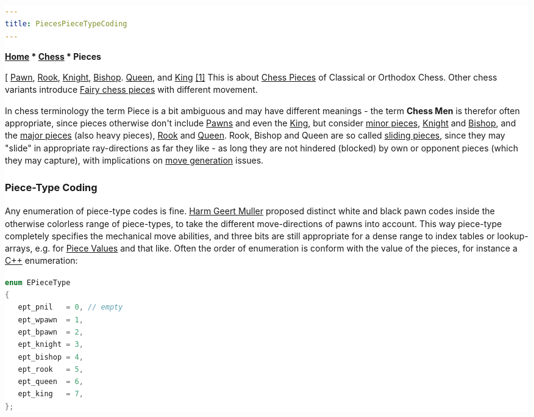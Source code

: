 ```yaml
---
title: PiecesPieceTypeCoding
---
```

**[Home](Home "Home") \* [Chess](Chess "Chess") \* Pieces**



[ [Pawn](Pawn "Pawn"), [Rook](Rook "Rook"), [Knight](Knight "Knight"), [Bishop](Bishop "Bishop"). [Queen](Queen "Queen"), and [King](King "King") <a id="cite-note-1" href="#cite-ref-1">[1]</a>
This is about [Chess Pieces](https://en.wikipedia.org/wiki/Chess_piece) of Classical or Orthodox Chess. Other chess variants introduce [Fairy chess pieces](https://en.wikipedia.org/wiki/Fairy_chess_piece) with different movement.


In chess terminology the term Piece is a bit ambiguous and may have different meanings - the term **Chess Men** is therefor often appropriate, since pieces otherwise don't include [Pawns](Pawn "Pawn") and even the [King](King "King"), but consider [minor pieces](https://en.wikipedia.org/wiki/Minor_piece#Minor_piece), [Knight](Knight "Knight") and [Bishop](Bishop "Bishop"), and the [major pieces](https://en.wikipedia.org/wiki/Minor_piece#Major_piece) (also heavy pieces), [Rook](Rook "Rook") and [Queen](Queen "Queen"). Rook, Bishop and Queen are so called [sliding pieces](Sliding_Pieces "Sliding Pieces"), since they may "slide" in appropriate ray-directions as far they like - as long they are not hindered (blocked) by own or opponent pieces (which they may capture), with implications on [move generation](Move_Generation "Move Generation") issues. 




### Piece-Type Coding


Any enumeration of piece-type codes is fine. [Harm Geert Muller](Harm_Geert_Muller "Harm Geert Muller") proposed distinct white and black pawn codes inside the otherwise colorless range of piece-types, to take the different move-directions of pawns into account. This way piece-type completely specifies the mechanical move abilities, and three bits are still appropriate for a dense range to index tables or lookup-arrays, e.g. for [Piece Values](Material "Material") and that like. Often the order of enumeration is conform with the value of the pieces, for instance a [C++](Cpp "Cpp") enumeration:




```C++
enum EPieceType
{
   ept_pnil   = 0, // empty
   ept_wpawn  = 1,
   ept_bpawn  = 2,
   ept_knight = 3,
   ept_bishop = 4,
   ept_rook   = 5,
   ept_queen  = 6,
   ept_king   = 7,
};

```
